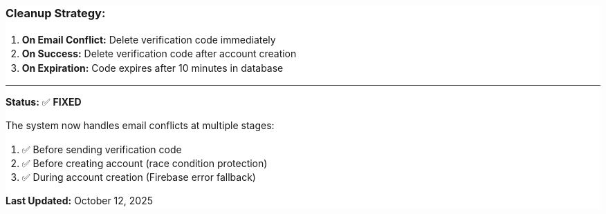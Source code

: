 ### Cleanup Strategy:

1. **On Email Conflict:** Delete verification code immediately
2. **On Success:** Delete verification code after account creation
3. **On Expiration:** Code expires after 10 minutes in database

---

**Status:** ✅ **FIXED**

The system now handles email conflicts at multiple stages:
1. ✅ Before sending verification code
2. ✅ Before creating account (race condition protection)
3. ✅ During account creation (Firebase error fallback)

**Last Updated:** October 12, 2025
